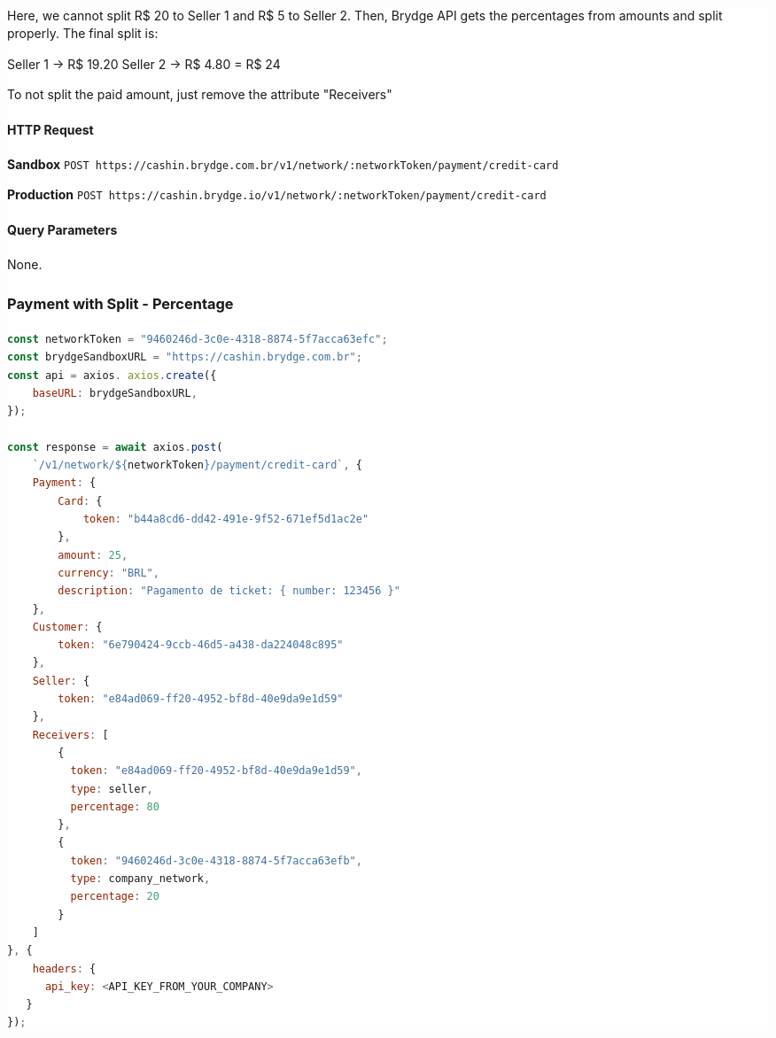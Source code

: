 Here, we cannot split R$ 20 to Seller 1 and R$ 5 to Seller 2. Then, Brydge API gets the percentages from amounts and split properly. The final split is:

Seller 1 -> R$ 19.20
Seller 2 -> R$ 4.80
= R$ 24

</aside>

<aside class=warning>
To not split the paid amount, just remove the attribute "Receivers"
</aside>

#### HTTP Request

**Sandbox**
`POST https://cashin.brydge.com.br/v1/network/:networkToken/payment/credit-card`

**Production**
`POST https://cashin.brydge.io/v1/network/:networkToken/payment/credit-card`

#### Query Parameters

None.

### Payment with Split - Percentage

```javascript
const networkToken = "9460246d-3c0e-4318-8874-5f7acca63efc";
const brydgeSandboxURL = "https://cashin.brydge.com.br";
const api = axios. axios.create({
    baseURL: brydgeSandboxURL,
});

const response = await axios.post(
    `/v1/network/${networkToken}/payment/credit-card`, {
    Payment: {
		Card: {
		    token: "b44a8cd6-dd42-491e-9f52-671ef5d1ac2e"
		},
		amount: 25,
		currency: "BRL",
		description: "Pagamento de ticket: { number: 123456 }"
 	},
	Customer: {
		token: "6e790424-9ccb-46d5-a438-da224048c895"
  	},
  	Seller: {
		token: "e84ad069-ff20-4952-bf8d-40e9da9e1d59"
    },
    Receivers: [
        {
		  token: "e84ad069-ff20-4952-bf8d-40e9da9e1d59",
          type: seller,
          percentage: 80
        },
        {
          token: "9460246d-3c0e-4318-8874-5f7acca63efb",
          type: company_network,
          percentage: 20
        }
    ]
}, {
    headers: {
      api_key: <API_KEY_FROM_YOUR_COMPANY>
   }
});
```